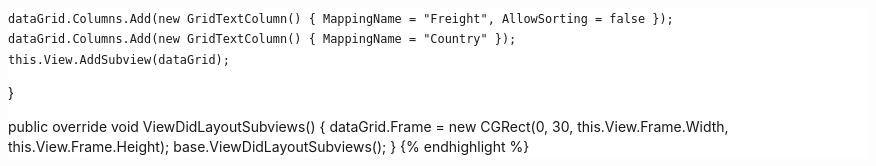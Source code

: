     dataGrid.Columns.Add(new GridTextColumn() { MappingName = "Freight", AllowSorting = false });
    dataGrid.Columns.Add(new GridTextColumn() { MappingName = "Country" });
    this.View.AddSubview(dataGrid);
}

public override void ViewDidLayoutSubviews()
{
    dataGrid.Frame = new CGRect(0, 30, this.View.Frame.Width, this.View.Frame.Height);
    base.ViewDidLayoutSubviews();
}
{% endhighlight %}